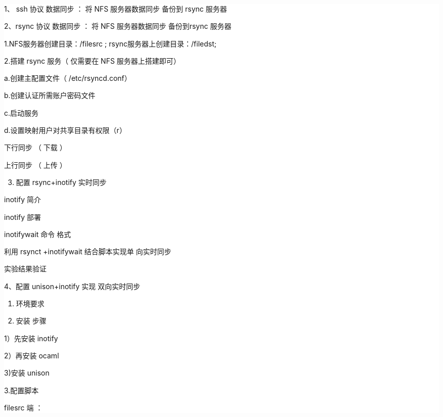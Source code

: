 

1、 ssh 协议 数据同步 ： 将 NFS 服务器数据同步 备份到 rsync 服务器


2、rsync 协议 数据同步 ： 将 NFS 服务器数据同步 备份到rsync 服务器


1.NFS服务器创建目录：/filesrc ;   rsync服务器上创建目录：/filedst;


2.搭建 rsync 服务（ 仅需要在 NFS 服务器上搭建即可）


a.创建主配置文件（ /etc/rsyncd.conf）


b.创建认证所需账户密码文件


c.启动服务


d.设置映射用户对共享目录有权限（r）


下行同步 （ 下载 ）


上行同步 （ 上传 ）


3. 配置 rsync+inotify 实时同步


 inotify 简介


inotify 部署


inotifywait 命令 格式


利用 rsynct +inotifywait 结合脚本实现单 向实时同步


实验结果验证


4、配置 unison+inotify 实现 双向实时同步


1. 环境要求


2. 安装 步骤


1）先安装 inotify


2）再安装 ocaml


3)安装 unison


3.配置脚本


filesrc 端 ：
